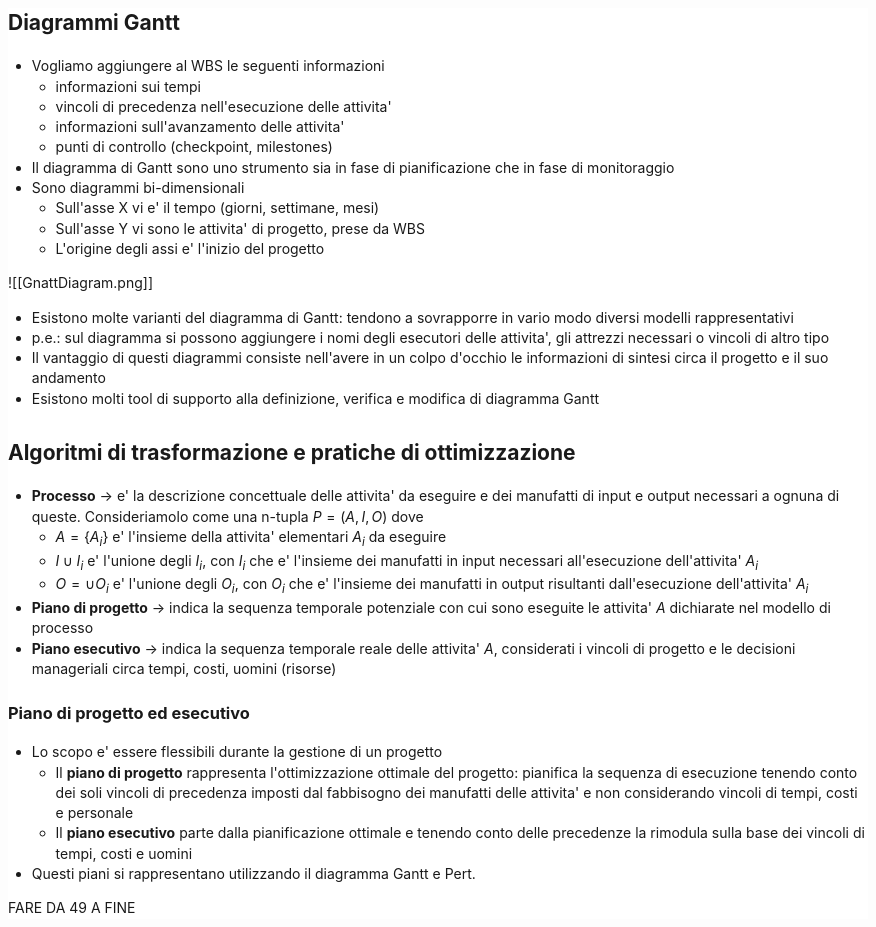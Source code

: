 ## Diagrammi Gantt
- Vogliamo aggiungere al WBS le seguenti informazioni
	- informazioni sui tempi
	- vincoli di precedenza nell'esecuzione delle attivita'
	- informazioni sull'avanzamento delle attivita'
	- punti di controllo (checkpoint, milestones)
- Il diagramma di Gantt sono uno strumento sia in fase di pianificazione che in fase di monitoraggio
- Sono diagrammi bi-dimensionali
	- Sull'asse X vi e' il tempo (giorni, settimane, mesi)
	- Sull'asse Y vi sono le attivita' di progetto, prese da WBS
	- L'origine degli assi e' l'inizio del progetto

![[GnattDiagram.png]]

- Esistono molte varianti del diagramma di Gantt: tendono a sovrapporre in vario modo diversi modelli rappresentativi
- p.e.: sul diagramma si possono aggiungere i nomi degli esecutori delle attivita', gli attrezzi necessari o vincoli di altro tipo
- Il vantaggio di questi diagrammi consiste nell'avere in un colpo d'occhio le informazioni di sintesi circa il progetto e il suo andamento
- Esistono molti tool di supporto alla definizione, verifica e modifica di diagramma Gantt

## Algoritmi di trasformazione e pratiche di ottimizzazione
- **Processo** $\rightarrow$ e' la descrizione concettuale delle attivita' da eseguire e dei manufatti di input e output necessari a ognuna di queste. Consideriamolo come una n-tupla $P=(A, I, O)$ dove
	- $A = \{A_i\}$ e' l'insieme della attivita' elementari $A_i$ da eseguire
	- $I \cup I_i$ e' l'unione degli $I_i$, con $I_i$ che e' l'insieme dei manufatti in input necessari all'esecuzione dell'attivita' $A_i$
	- $O=\cup O_i$ e' l'unione degli $O_i$, con $O_i$ che e' l'insieme dei manufatti in output risultanti dall'esecuzione dell'attivita' $A_i$
- **Piano di progetto** $\rightarrow$ indica la sequenza temporale potenziale con cui sono eseguite le attivita' $A$ dichiarate nel modello di processo
- **Piano esecutivo** $\rightarrow$ indica la sequenza temporale reale delle attivita' $A$, considerati i vincoli di progetto e le decisioni manageriali circa tempi, costi, uomini (risorse)

### Piano di progetto ed esecutivo
- Lo scopo e' essere flessibili durante la gestione di un progetto
	- Il **piano di progetto** rappresenta l'ottimizzazione ottimale del progetto: pianifica la sequenza di esecuzione tenendo conto dei soli vincoli di precedenza imposti dal fabbisogno dei manufatti delle attivita' e non considerando vincoli di tempi, costi e personale
	- Il **piano esecutivo** parte dalla pianificazione ottimale e tenendo conto delle precedenze la rimodula sulla base dei vincoli di tempi, costi e uomini
- Questi piani si rappresentano utilizzando il diagramma Gantt e Pert.


FARE DA 49 A FINE